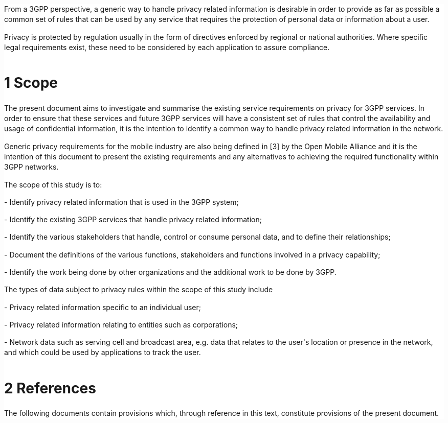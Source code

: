 From a 3GPP perspective, a generic way to handle privacy related
information is desirable in order to provide as far as possible a common
set of rules that can be used by any service that requires the
protection of personal data or information about a user.

Privacy is protected by regulation usually in the form of directives
enforced by regional or national authorities. Where specific legal
requirements exist, these need to be considered by each application to
assure compliance.

1 Scope
=======

The present document aims to investigate and summarise the existing
service requirements on privacy for 3GPP services. In order to ensure
that these services and future 3GPP services will have a consistent set
of rules that control the availability and usage of confidential
information, it is the intention to identify a common way to handle
privacy related information in the network.

Generic privacy requirements for the mobile industry are also being
defined in \[3\] by the Open Mobile Alliance and it is the intention of
this document to present the existing requirements and any alternatives
to achieving the required functionality within 3GPP networks.

The scope of this study is to:

\- Identify privacy related information that is used in the 3GPP system;

\- Identify the existing 3GPP services that handle privacy related
information;

\- Identify the various stakeholders that handle, control or consume
personal data, and to define their relationships;

\- Document the definitions of the various functions, stakeholders and
functions involved in a privacy capability;

\- Identify the work being done by other organizations and the
additional work to be done by 3GPP.

The types of data subject to privacy rules within the scope of this
study include

\- Privacy related information specific to an individual user;

\- Privacy related information relating to entities such as
corporations;

\- Network data such as serving cell and broadcast area, e.g. data that
relates to the user\'s location or presence in the network, and which
could be used by applications to track the user.

2 References
============

The following documents contain provisions which, through reference in
this text, constitute provisions of the present document.
